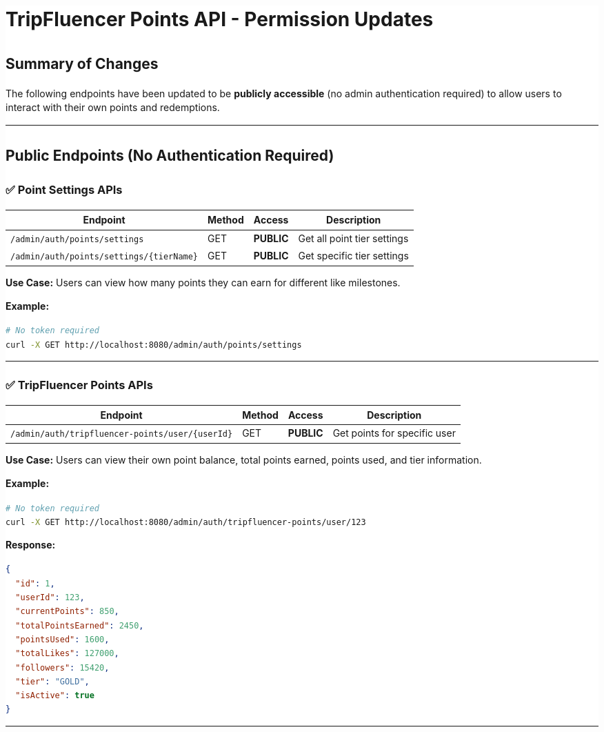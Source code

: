 # TripFluencer Points API - Permission Updates

## Summary of Changes

The following endpoints have been updated to be **publicly accessible** (no admin authentication required) to allow users to interact with their own points and redemptions.

---

## Public Endpoints (No Authentication Required)

### ✅ Point Settings APIs

| Endpoint | Method | Access | Description |
|----------|--------|--------|-------------|
| `/admin/auth/points/settings` | GET | **PUBLIC** | Get all point tier settings |
| `/admin/auth/points/settings/{tierName}` | GET | **PUBLIC** | Get specific tier settings |

**Use Case:** Users can view how many points they can earn for different like milestones.

**Example:**
```bash
# No token required
curl -X GET http://localhost:8080/admin/auth/points/settings
```

---

### ✅ TripFluencer Points APIs

| Endpoint | Method | Access | Description |
|----------|--------|--------|-------------|
| `/admin/auth/tripfluencer-points/user/{userId}` | GET | **PUBLIC** | Get points for specific user |

**Use Case:** Users can view their own point balance, total points earned, points used, and tier information.

**Example:**
```bash
# No token required
curl -X GET http://localhost:8080/admin/auth/tripfluencer-points/user/123
```

**Response:**
```json
{
  "id": 1,
  "userId": 123,
  "currentPoints": 850,
  "totalPointsEarned": 2450,
  "pointsUsed": 1600,
  "totalLikes": 127000,
  "followers": 15420,
  "tier": "GOLD",
  "isActive": true
}
```

---